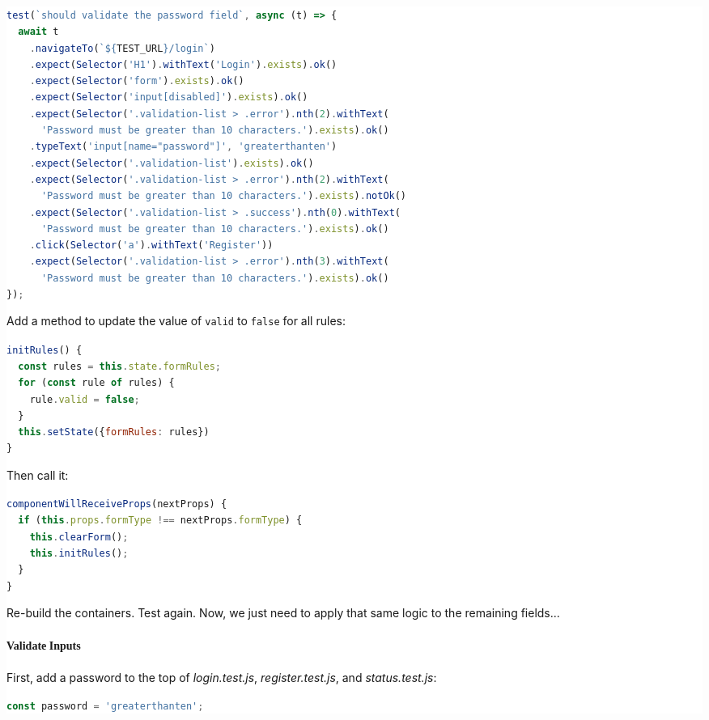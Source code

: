 ```javascript
test(`should validate the password field`, async (t) => {
  await t
    .navigateTo(`${TEST_URL}/login`)
    .expect(Selector('H1').withText('Login').exists).ok()
    .expect(Selector('form').exists).ok()
    .expect(Selector('input[disabled]').exists).ok()
    .expect(Selector('.validation-list > .error').nth(2).withText(
      'Password must be greater than 10 characters.').exists).ok()
    .typeText('input[name="password"]', 'greaterthanten')
    .expect(Selector('.validation-list').exists).ok()
    .expect(Selector('.validation-list > .error').nth(2).withText(
      'Password must be greater than 10 characters.').exists).notOk()
    .expect(Selector('.validation-list > .success').nth(0).withText(
      'Password must be greater than 10 characters.').exists).ok()
    .click(Selector('a').withText('Register'))
    .expect(Selector('.validation-list > .error').nth(3).withText(
      'Password must be greater than 10 characters.').exists).ok()
});
```

Add a method to update the value of `valid` to `false` for all rules:

```javascript
initRules() {
  const rules = this.state.formRules;
  for (const rule of rules) {
    rule.valid = false;
  }
  this.setState({formRules: rules})
}
```


Then call it:

```javascript
componentWillReceiveProps(nextProps) {
  if (this.props.formType !== nextProps.formType) {
    this.clearForm();
    this.initRules();
  }
}
```

Re-build the containers. Test again. Now, we just need to apply that same logic to the remaining fields...

#### <span style="font-family:'Montserrat', 'sans-serif';">Validate Inputs</span>

First, add a password to the top of *login.test.js*, *register.test.js*, and *status.test.js*:

```javascript
const password = 'greaterthanten';
```
